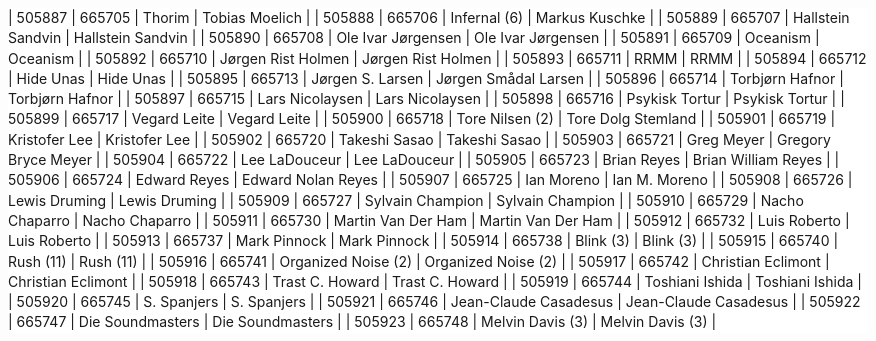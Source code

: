 | 505887 | 665705 | Thorim | Tobias Moelich |
| 505888 | 665706 | Infernal (6) | Markus Kuschke |
| 505889 | 665707 | Hallstein Sandvin | Hallstein Sandvin |
| 505890 | 665708 | Ole Ivar Jørgensen | Ole Ivar Jørgensen |
| 505891 | 665709 | Oceanism | Oceanism |
| 505892 | 665710 | Jørgen Rist Holmen | Jørgen Rist Holmen |
| 505893 | 665711 | RRMM | RRMM |
| 505894 | 665712 | Hide Unas | Hide Unas |
| 505895 | 665713 | Jørgen S. Larsen | Jørgen Smådal Larsen |
| 505896 | 665714 | Torbjørn Hafnor | Torbjørn Hafnor |
| 505897 | 665715 | Lars Nicolaysen | Lars Nicolaysen |
| 505898 | 665716 | Psykisk Tortur | Psykisk Tortur |
| 505899 | 665717 | Vegard Leite | Vegard Leite |
| 505900 | 665718 | Tore Nilsen (2) | Tore Dolg Stemland |
| 505901 | 665719 | Kristofer Lee | Kristofer Lee |
| 505902 | 665720 | Takeshi Sasao | Takeshi Sasao |
| 505903 | 665721 | Greg Meyer | Gregory Bryce Meyer |
| 505904 | 665722 | Lee LaDouceur | Lee LaDouceur |
| 505905 | 665723 | Brian Reyes | Brian William Reyes |
| 505906 | 665724 | Edward Reyes | Edward Nolan Reyes |
| 505907 | 665725 | Ian Moreno | Ian M. Moreno |
| 505908 | 665726 | Lewis Druming | Lewis Druming |
| 505909 | 665727 | Sylvain Champion | Sylvain Champion |
| 505910 | 665729 | Nacho Chaparro | Nacho Chaparro |
| 505911 | 665730 | Martin Van Der Ham | Martin Van Der Ham |
| 505912 | 665732 | Luis Roberto | Luis Roberto |
| 505913 | 665737 | Mark Pinnock | Mark Pinnock |
| 505914 | 665738 | Blink (3) | Blink (3) |
| 505915 | 665740 | Rush (11) | Rush (11) |
| 505916 | 665741 | Organized Noise (2) | Organized Noise (2) |
| 505917 | 665742 | Christian Eclimont | Christian Eclimont |
| 505918 | 665743 | Trast C. Howard | Trast C. Howard |
| 505919 | 665744 | Toshiani Ishida | Toshiani Ishida |
| 505920 | 665745 | S. Spanjers | S. Spanjers |
| 505921 | 665746 | Jean-Claude Casadesus | Jean-Claude Casadesus |
| 505922 | 665747 | Die Soundmasters | Die Soundmasters |
| 505923 | 665748 | Melvin Davis (3) | Melvin Davis (3) |